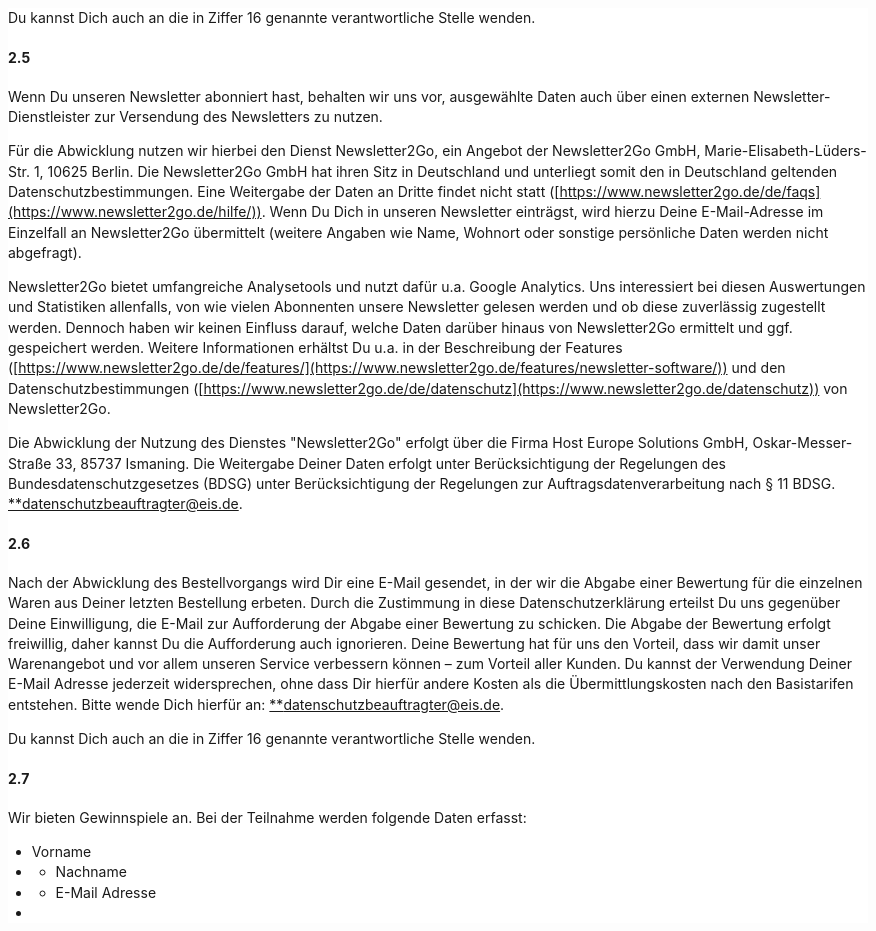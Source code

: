 Du kannst Dich auch an die in Ziffer 16 genannte verantwortliche Stelle wenden.

#### 2.5

Wenn Du unseren Newsletter abonniert hast, behalten wir uns vor, ausgewählte Daten auch über einen externen Newsletter-Dienstleister zur Versendung des Newsletters zu nutzen.

Für die Abwicklung nutzen wir hierbei den Dienst Newsletter2Go, ein Angebot der Newsletter2Go GmbH, Marie-Elisabeth-Lüders-Str. 1, 10625 Berlin.
Die Newsletter2Go GmbH hat ihren Sitz in Deutschland und unterliegt somit den in Deutschland geltenden Datenschutzbestimmungen. Eine Weitergabe der Daten an Dritte findet nicht statt ([https://www.newsletter2go.de/de/faqs](https://www.newsletter2go.de/hilfe/)).
Wenn Du Dich in unseren Newsletter einträgst, wird hierzu Deine E-Mail-Adresse im Einzelfall an Newsletter2Go übermittelt (weitere Angaben wie Name, Wohnort oder sonstige persönliche Daten werden nicht abgefragt).

Newsletter2Go bietet umfangreiche Analysetools und nutzt dafür u.a. Google Analytics. Uns interessiert bei diesen Auswertungen und Statistiken allenfalls, von wie vielen Abonnenten unsere Newsletter gelesen werden und ob diese zuverlässig zugestellt werden. Dennoch haben wir keinen Einfluss darauf, welche Daten darüber hinaus von Newsletter2Go ermittelt und ggf. gespeichert werden.
Weitere Informationen erhältst Du u.a. in der Beschreibung der Features ([https://www.newsletter2go.de/de/features/](https://www.newsletter2go.de/features/newsletter-software/)) und den Datenschutzbestimmungen ([https://www.newsletter2go.de/de/datenschutz](https://www.newsletter2go.de/datenschutz)) von Newsletter2Go.

Die Abwicklung der Nutzung des Dienstes "Newsletter2Go" erfolgt über die Firma Host Europe Solutions GmbH, Oskar-Messer-Straße 33, 85737 Ismaning. Die Weitergabe Deiner Daten erfolgt unter Berücksichtigung der Regelungen des Bundesdatenschutzgesetzes (BDSG) unter Berücksichtigung der Regelungen zur Auftragsdatenverarbeitung nach § 11 BDSG. [**datenschutzbeauftragter@eis.de](mailto:datenschutzbeauftragter@eis.de).

#### 2.6

Nach der Abwicklung des Bestellvorgangs wird Dir eine E-Mail gesendet, in der wir die Abgabe einer Bewertung für die einzelnen Waren aus Deiner letzten Bestellung erbeten.
Durch die Zustimmung in diese Datenschutzerklärung erteilst Du uns gegenüber Deine Einwilligung, die E-Mail zur Aufforderung der Abgabe einer Bewertung zu schicken. Die Abgabe der Bewertung erfolgt freiwillig, daher kannst Du die Aufforderung auch ignorieren. Deine Bewertung hat für uns den Vorteil, dass wir damit unser Warenangebot und vor allem unseren Service verbessern können – zum Vorteil aller Kunden.
Du kannst der Verwendung Deiner E-Mail Adresse jederzeit widersprechen, ohne dass Dir hierfür andere Kosten als die Übermittlungskosten nach den Basistarifen entstehen. Bitte wende Dich hierfür an: [**datenschutzbeauftragter@eis.de](mailto:datenschutzbeauftragter@eis.de).

Du kannst Dich auch an die in Ziffer 16 genannte verantwortliche Stelle wenden.

#### 2.7

Wir bieten Gewinnspiele an. Bei der Teilnahme werden folgende Daten erfasst:

-   Vorname
-   -   Nachname
-   -   E-Mail Adresse
-   

